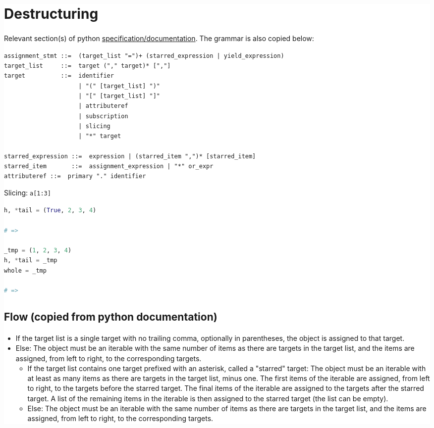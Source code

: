 # Destructuring

Relevant section(s) of python [specification/documentation](https://docs.python.org/3/reference/simple_stmts.html#assignment-statements).
The grammar is also copied below:

```
assignment_stmt ::=  (target_list "=")+ (starred_expression | yield_expression)
target_list     ::=  target ("," target)* [","]
target          ::=  identifier
                     | "(" [target_list] ")"
                     | "[" [target_list] "]"
                     | attributeref
                     | subscription
                     | slicing
                     | "*" target

starred_expression ::=  expression | (starred_item ",")* [starred_item]
starred_item       ::=  assignment_expression | "*" or_expr
attributeref ::=  primary "." identifier
```

Slicing: `a[1:3]`

```python
h, *tail = (True, 2, 3, 4)

# =>

_tmp = (1, 2, 3, 4)
h, *tail = _tmp
whole = _tmp

# =>

```


## Flow (copied from python documentation)

- If the target list is a single target with no trailing comma, optionally in parentheses, the
  object is assigned to that target.
- Else: The object must be an iterable with the same number of items as there are targets in the
  target list, and the items are assigned, from left to right, to the corresponding targets.
  - If the target list contains one target prefixed with an asterisk, called a "starred" target: The
    object must be an iterable with at least as many items as there are targets in the target list,
    minus one. The first items of the iterable are assigned, from left to right, to the targets
    before the starred target. The final items of the iterable are assigned to the targets after the
    starred target. A list of the remaining items in the iterable is then assigned to the starred
    target (the list can be empty).
  - Else: The object must be an iterable with the same number of items as there are targets in the
    target list, and the items are assigned, from left to right, to the corresponding targets.
